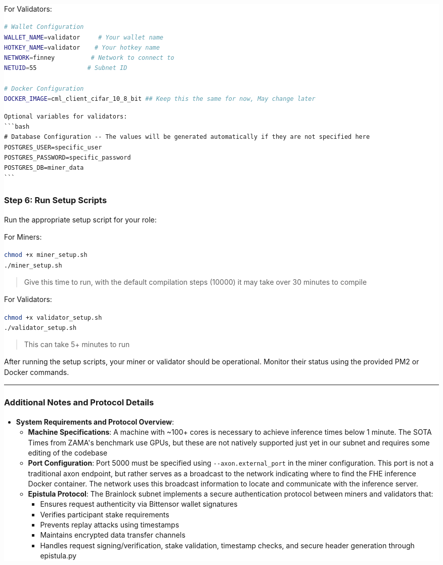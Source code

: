    For Validators:
   ```bash
   # Wallet Configuration
   WALLET_NAME=validator     # Your wallet name
   HOTKEY_NAME=validator    # Your hotkey name
   NETWORK=finney          # Network to connect to
   NETUID=55              # Subnet ID

   # Docker Configuration
   DOCKER_IMAGE=cml_client_cifar_10_8_bit ## Keep this the same for now, May change later
   ```

    Optional variables for validators:
    ```bash
    # Database Configuration -- The values will be generated automatically if they are not specified here
    POSTGRES_USER=specific_user
    POSTGRES_PASSWORD=specific_password
    POSTGRES_DB=miner_data
    ```

### Step 6: Run Setup Scripts

Run the appropriate setup script for your role:

For Miners:
```bash
chmod +x miner_setup.sh
./miner_setup.sh
```
> Give this time to run, with the default compilation steps (10000) it may take over 30 minutes to compile

For Validators:
```bash
chmod +x validator_setup.sh
./validator_setup.sh
```
> This can take 5+ minutes to run

After running the setup scripts, your miner or validator should be operational. Monitor their status using the provided PM2 or Docker commands.

---

### Additional Notes and Protocol Details

- **System Requirements and Protocol Overview**:
    - **Machine Specifications**: A  machine with ~100+ cores is necessary to achieve inference times below 1 minute. The SOTA Times from ZAMA's benchmark use GPUs, but these are not natively supported just yet in our subnet and requires some editing of the codebase
    - **Port Configuration**: Port 5000 must be specified using `--axon.external_port` in the miner configuration. This port is not a traditional axon endpoint, but rather serves as a broadcast to the network indicating where to find the FHE inference Docker container. The network uses this broadcast information to locate and communicate with the inference server.
    - **Epistula Protocol**: The Brainlock subnet implements a secure authentication protocol between miners and validators that:
        - Ensures request authenticity via Bittensor wallet signatures
        - Verifies participant stake requirements 
        - Prevents replay attacks using timestamps
        - Maintains encrypted data transfer channels
        - Handles request signing/verification, stake validation, timestamp checks, and secure header generation through epistula.py
